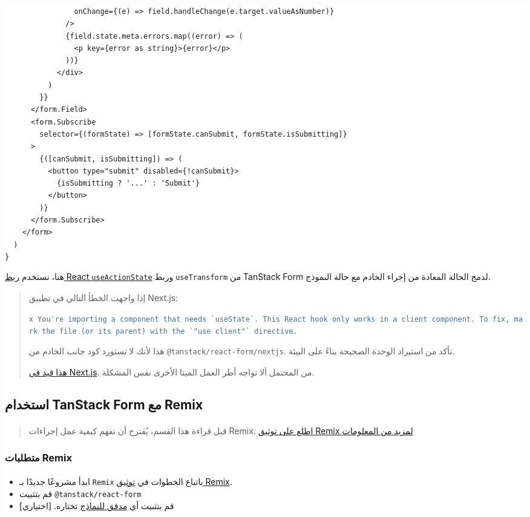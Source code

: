 ```tsx
                onChange={(e) => field.handleChange(e.target.valueAsNumber)}
              />
              {field.state.meta.errors.map((error) => (
                <p key={error as string}>{error}</p>
              ))}
            </div>
          )
        }}
      </form.Field>
      <form.Subscribe
        selector={(formState) => [formState.canSubmit, formState.isSubmitting]}
      >
        {([canSubmit, isSubmitting]) => (
          <button type="submit" disabled={!canSubmit}>
            {isSubmitting ? '...' : 'Submit'}
          </button>
        )}
      </form.Subscribe>
    </form>
  )
}
```

هنا، نستخدم [ربط React `useActionState`](https://playfulprogramming.com/posts/what-is-use-action-state-and-form-status) وربط `useTransform` من TanStack Form لدمج الحالة المعادة من إجراء الخادم مع حالة النموذج.

> إذا واجهت الخطأ التالي في تطبيق Next.js:
>
> ```typescript
> x You're importing a component that needs `useState`. This React hook only works in a client component. To fix, mark the file (or its parent) with the `"use client"` directive.
> ```
>
> هذا لأنك لا تستورد كود جانب الخادم من `@tanstack/react-form/nextjs`. تأكد من استيراد الوحدة الصحيحة بناءً على البيئة.
>
> [هذا قيد في Next.js](https://github.com/phryneas/rehackt). من المحتمل ألا تواجه أطر العمل الميتا الأخرى نفس المشكلة.

## استخدام TanStack Form مع Remix

> قبل قراءة هذا القسم، يُقترح أن تفهم كيفية عمل إجراءات Remix. [اطلع على توثيق Remix لمزيد من المعلومات](https://remix.run/docs/en/main/discussion/data-flow#route-action)

### متطلبات Remix

- ابدأ مشروعًا جديدًا بـ `Remix` باتباع الخطوات في [توثيق Remix](https://remix.run/docs/en/main/start/quickstart).
- قم بتثبيت `@tanstack/react-form`
- قم بتثبيت أي [مدقق للنماذج](/form/latest/docs/framework/react/guides/validation#validation-through-schema-libraries) تختاره. [اختياري]
